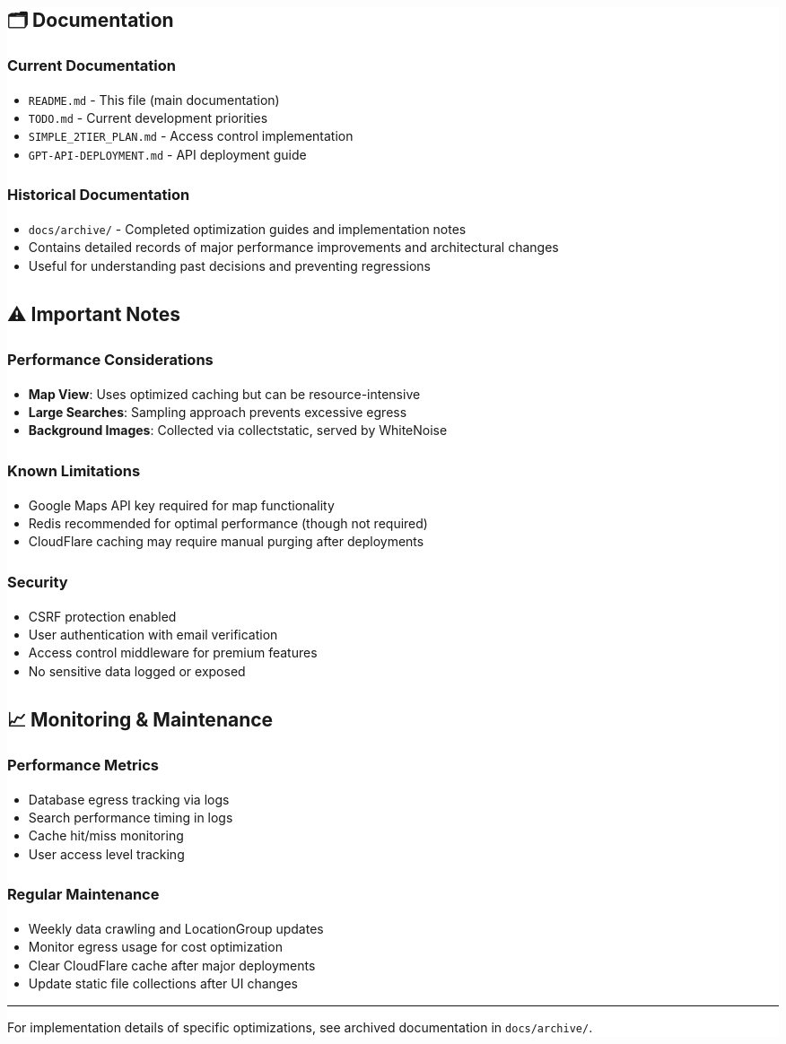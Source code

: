## 🗂️ Documentation

### Current Documentation
- `README.md` - This file (main documentation)
- `TODO.md` - Current development priorities  
- `SIMPLE_2TIER_PLAN.md` - Access control implementation
- `GPT-API-DEPLOYMENT.md` - API deployment guide

### Historical Documentation
- `docs/archive/` - Completed optimization guides and implementation notes
- Contains detailed records of major performance improvements and architectural changes
- Useful for understanding past decisions and preventing regressions

## ⚠️ Important Notes

### Performance Considerations
- **Map View**: Uses optimized caching but can be resource-intensive
- **Large Searches**: Sampling approach prevents excessive egress
- **Background Images**: Collected via collectstatic, served by WhiteNoise

### Known Limitations
- Google Maps API key required for map functionality
- Redis recommended for optimal performance (though not required)
- CloudFlare caching may require manual purging after deployments

### Security
- CSRF protection enabled
- User authentication with email verification
- Access control middleware for premium features
- No sensitive data logged or exposed

## 📈 Monitoring & Maintenance

### Performance Metrics
- Database egress tracking via logs
- Search performance timing in logs  
- Cache hit/miss monitoring
- User access level tracking

### Regular Maintenance
- Weekly data crawling and LocationGroup updates
- Monitor egress usage for cost optimization
- Clear CloudFlare cache after major deployments
- Update static file collections after UI changes

---

For implementation details of specific optimizations, see archived documentation in `docs/archive/`.